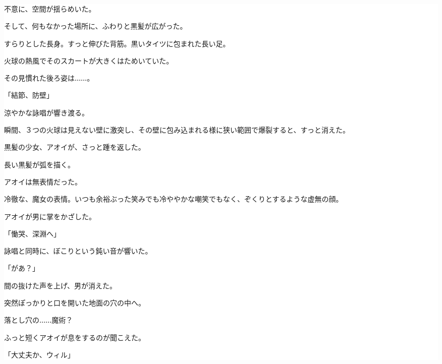  <p id="L60">
  不意に、空間が揺らめいた。
 </p>
 <p id="L61">
  そして、何もなかった場所に、ふわりと黒髪が広がった。
 </p>
 <p id="L62">
  すらりとした長身。すっと伸びた背筋。黒いタイツに包まれた長い足。
 </p>
 <p id="L63">
  火球の熱風でそのスカートが大きくはためいていた。
 </p>
 <p id="L64">
  その見慣れた後ろ姿は……。
 </p>
 <p id="L65">
  「結節、防壁」
 </p>
 <p id="L66">
  涼やかな詠唱が響き渡る。
 </p>
 <p id="L67">
  瞬間、３つの火球は見えない壁に激突し、その壁に包み込まれる様に狭い範囲で爆裂すると、すっと消えた。
 </p>
 <p id="L68">
  黒髪の少女、アオイが、さっと踵を返した。
 </p>
 <p id="L69">
  長い黒髪が弧を描く。
 </p>
 <p id="L70">
  アオイは無表情だった。
 </p>
 <p id="L71">
  冷徹な、魔女の表情。いつも余裕ぶった笑みでも冷ややかな嘲笑でもなく、ぞくりとするような虚無の顔。
 </p>
 <p id="L72">
  アオイが男に掌をかざした。
 </p>
 <p id="L73">
  「慟哭、深淵へ」
 </p>
 <p id="L74">
  詠唱と同時に、ぼこりという鈍い音が響いた。
 </p>
 <p id="L75">
  「があ？」
 </p>
 <p id="L76">
  間の抜けた声を上げ、男が消えた。
 </p>
 <p id="L77">
  突然ぽっかりと口を開いた地面の穴の中へ。
 </p>
 <p id="L78">
  落とし穴の……魔術？
 </p>
 <p id="L79">
  ふっと短くアオイが息をするのが聞こえた。
 </p>
 <p id="L80">
  「大丈夫か、ウィル」
 </p>
 <p id="L81">